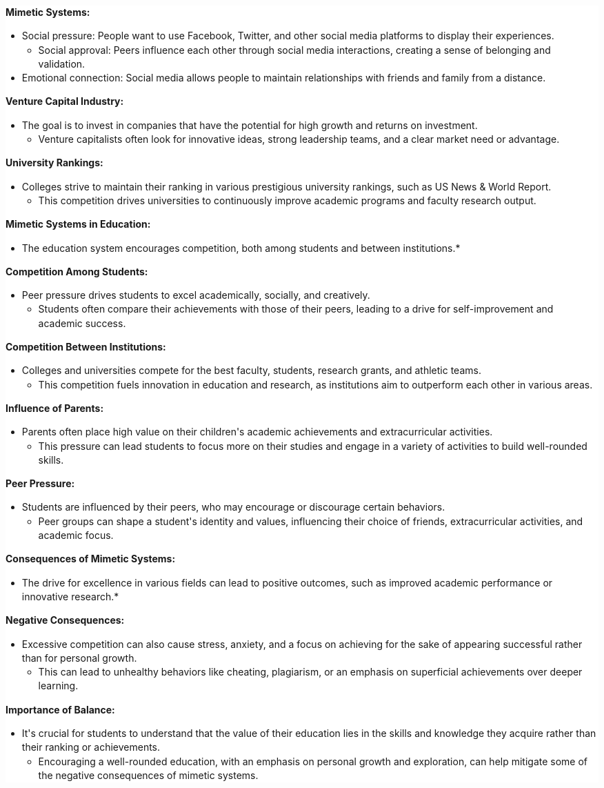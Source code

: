 **Mimetic Systems:**
- Social pressure: People want to use Facebook, Twitter, and other social media platforms to display their experiences.
  - Social approval: Peers influence each other through social media interactions, creating a sense of belonging and validation.
- Emotional connection: Social media allows people to maintain relationships with friends and family from a distance.

**Venture Capital Industry:**
- The goal is to invest in companies that have the potential for high growth and returns on investment.
  - Venture capitalists often look for innovative ideas, strong leadership teams, and a clear market need or advantage.

**University Rankings:**
- Colleges strive to maintain their ranking in various prestigious university rankings, such as US News & World Report.
  - This competition drives universities to continuously improve academic programs and faculty research output.

**Mimetic Systems in Education:**
* The education system encourages competition, both among students and between institutions.*

**Competition Among Students:**
- Peer pressure drives students to excel academically, socially, and creatively.
  - Students often compare their achievements with those of their peers, leading to a drive for self-improvement and academic success.

**Competition Between Institutions:**
- Colleges and universities compete for the best faculty, students, research grants, and athletic teams.
  - This competition fuels innovation in education and research, as institutions aim to outperform each other in various areas.

**Influence of Parents:**
- Parents often place high value on their children's academic achievements and extracurricular activities.
  - This pressure can lead students to focus more on their studies and engage in a variety of activities to build well-rounded skills.

**Peer Pressure:**
- Students are influenced by their peers, who may encourage or discourage certain behaviors.
  - Peer groups can shape a student's identity and values, influencing their choice of friends, extracurricular activities, and academic focus.

**Consequences of Mimetic Systems:**
* The drive for excellence in various fields can lead to positive outcomes, such as improved academic performance or innovative research.*

**Negative Consequences:**
- Excessive competition can also cause stress, anxiety, and a focus on achieving for the sake of appearing successful rather than for personal growth.
  - This can lead to unhealthy behaviors like cheating, plagiarism, or an emphasis on superficial achievements over deeper learning.

**Importance of Balance:**
- It's crucial for students to understand that the value of their education lies in the skills and knowledge they acquire rather than their ranking or achievements.
  - Encouraging a well-rounded education, with an emphasis on personal growth and exploration, can help mitigate some of the negative consequences of mimetic systems.

